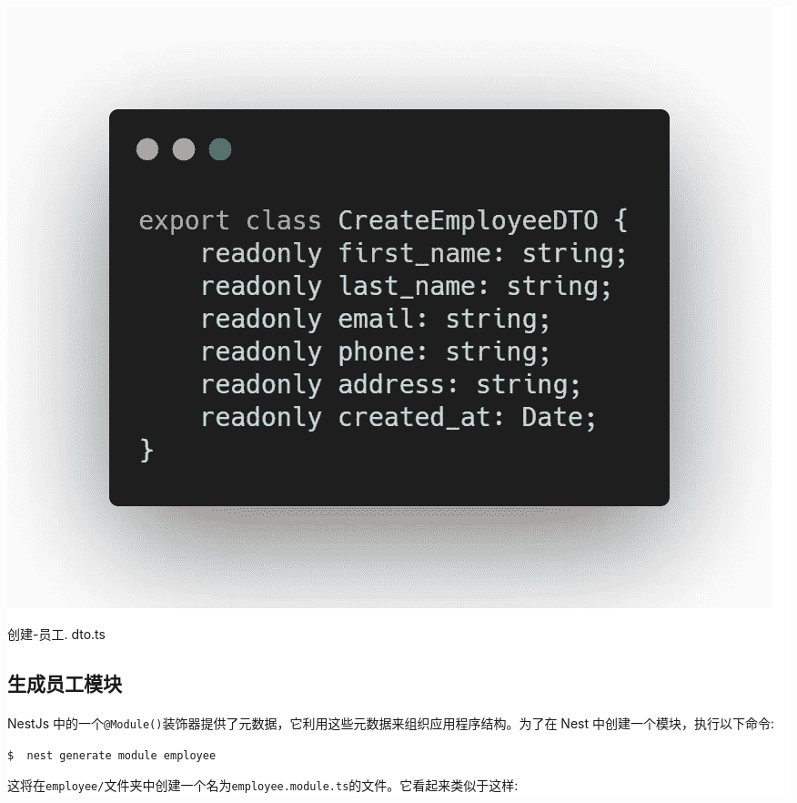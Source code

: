 ![](img/c4a291849c7399bbadd60e0ac94a37d6.png)

创建-员工. dto.ts

## 生成员工模块

NestJs 中的一个`@Module()`装饰器提供了元数据，它利用这些元数据来组织应用程序结构。为了在 Nest 中创建一个模块，执行以下命令:

```
$  nest generate module employee
```

这将在`employee/`文件夹中创建一个名为`employee.module.ts`的文件。它看起来类似于这样:
